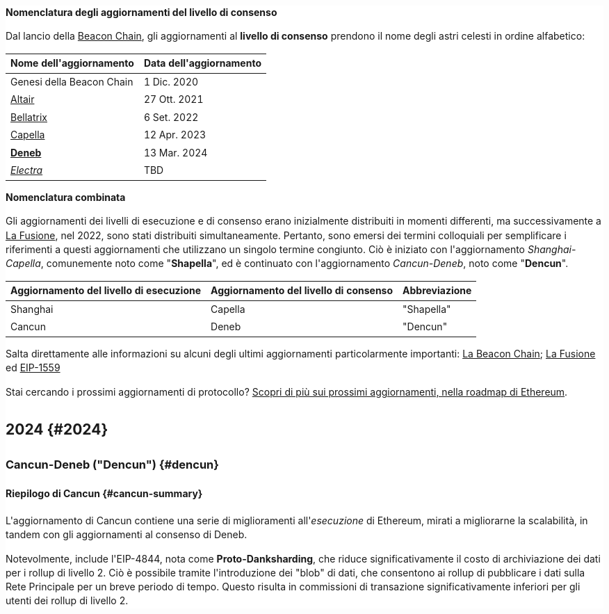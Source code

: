 **Nomenclatura degli aggiornamenti del livello di consenso**

Dal lancio della [Beacon Chain](/glossary/#beacon-chain), gli aggiornamenti al **livello di consenso** prendono il nome degli astri celesti in ordine alfabetico:

| Nome dell'aggiornamento                                                | Data dell'aggiornamento |
| ----------------------------------------------------------- | ------------ |
| Genesi della Beacon Chain                                        | 1 Dic. 2020  |
| [Altair](https://en.wikipedia.org/wiki/Altair)              | 27 Ott. 2021 |
| [Bellatrix](https://en.wikipedia.org/wiki/Bellatrix)        | 6 Set. 2022  |
| [Capella](https://en.wikipedia.org/wiki/Capella)            | 12 Apr. 2023 |
| [**Deneb**](https://en.wikipedia.org/wiki/Deneb)            | 13 Mar. 2024 |
| [_Electra_](<https:>) | TBD          |

**Nomenclatura combinata**

Gli aggiornamenti dei livelli di esecuzione e di consenso erano inizialmente distribuiti in momenti differenti, ma successivamente a [La Fusione](/roadmap/merge/), nel 2022, sono stati distribuiti simultaneamente. Pertanto, sono emersi dei termini colloquiali per semplificare i riferimenti a questi aggiornamenti che utilizzano un singolo termine congiunto. Ciò è iniziato con l'aggiornamento _Shanghai-Capella_, comunemente noto come "**Shapella**", ed è continuato con l'aggiornamento _Cancun-Deneb_, noto come "**Dencun**".

| Aggiornamento del livello di esecuzione | Aggiornamento del livello di consenso | Abbreviazione |
| ----------------- | ----------------- | ---------- |
| Shanghai          | Capella           | "Shapella" |
| Cancun            | Deneb             | "Dencun"   |

</ExpandableCard>

Salta direttamente alle informazioni su alcuni degli ultimi aggiornamenti particolarmente importanti: [La Beacon Chain](/roadmap/beacon-chain/); [La Fusione](/roadmap/merge/) ed [EIP-1559](#london)

Stai cercando i prossimi aggiornamenti di protocollo? [Scopri di più sui prossimi aggiornamenti, nella roadmap di Ethereum](/roadmap/).

<Divider />

## 2024 {#2024}

### Cancun-Deneb ("Dencun") {#dencun}

<NetworkUpgradeSummary name="dencun" />

#### Riepilogo di Cancun {#cancun-summary}

L'aggiornamento di Cancun contiene una serie di miglioramenti all'_esecuzione_ di Ethereum, mirati a migliorarne la scalabilità, in tandem con gli aggiornamenti al consenso di Deneb.

Notevolmente, include l'EIP-4844, nota come **Proto-Danksharding**, che riduce significativamente il costo di archiviazione dei dati per i rollup di livello 2. Ciò è possibile tramite l'introduzione dei "blob" di dati, che consentono ai rollup di pubblicare i dati sulla Rete Principale per un breve periodo di tempo. Questo risulta in commissioni di transazione significativamente inferiori per gli utenti dei rollup di livello 2.
